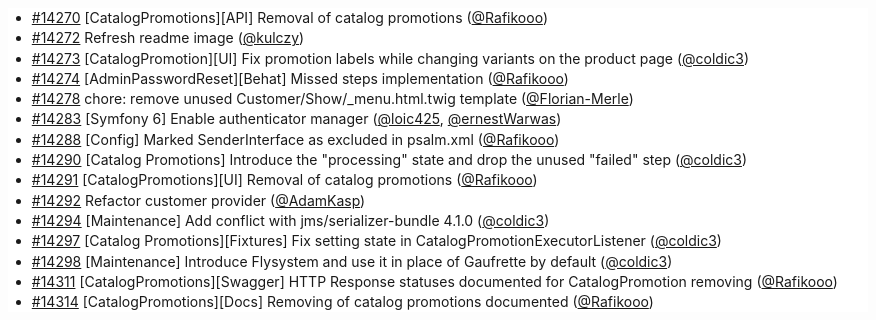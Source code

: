 - [#14270](https://github.com/Sylius/Sylius/issues/14270) [CatalogPromotions][API] Removal of catalog promotions ([@Rafikooo](https://github.com/Rafikooo))
- [#14272](https://github.com/Sylius/Sylius/issues/14272) Refresh readme image ([@kulczy](https://github.com/kulczy))
- [#14273](https://github.com/Sylius/Sylius/issues/14273) [CatalogPromotion][UI] Fix promotion labels while changing variants on the product page ([@coldic3](https://github.com/coldic3))
- [#14274](https://github.com/Sylius/Sylius/issues/14274) [AdminPasswordReset][Behat] Missed steps implementation ([@Rafikooo](https://github.com/Rafikooo))
- [#14278](https://github.com/Sylius/Sylius/issues/14278) chore: remove unused Customer/Show/_menu.html.twig template ([@Florian-Merle](https://github.com/Florian-Merle))
- [#14283](https://github.com/Sylius/Sylius/issues/14283) [Symfony 6] Enable authenticator manager ([@loic425](https://github.com/loic425), [@ernestWarwas](https://github.com/ernestWarwas))
- [#14288](https://github.com/Sylius/Sylius/issues/14288) [Config] Marked SenderInterface as excluded in psalm.xml ([@Rafikooo](https://github.com/Rafikooo))
- [#14290](https://github.com/Sylius/Sylius/issues/14290) [Catalog Promotions] Introduce the "processing" state and drop the unused "failed" step ([@coldic3](https://github.com/coldic3))
- [#14291](https://github.com/Sylius/Sylius/issues/14291) [CatalogPromotions][UI] Removal of catalog promotions ([@Rafikooo](https://github.com/Rafikooo))
- [#14292](https://github.com/Sylius/Sylius/issues/14292) Refactor customer provider ([@AdamKasp](https://github.com/AdamKasp))
- [#14294](https://github.com/Sylius/Sylius/issues/14294) [Maintenance] Add conflict with jms/serializer-bundle 4.1.0 ([@coldic3](https://github.com/coldic3))
- [#14297](https://github.com/Sylius/Sylius/issues/14297) [Catalog Promotions][Fixtures] Fix setting state in CatalogPromotionExecutorListener ([@coldic3](https://github.com/coldic3))
- [#14298](https://github.com/Sylius/Sylius/issues/14298) [Maintenance] Introduce Flysystem and use it in place of Gaufrette by default ([@coldic3](https://github.com/coldic3))
- [#14311](https://github.com/Sylius/Sylius/issues/14311) [CatalogPromotions][Swagger] HTTP Response statuses documented for CatalogPromotion removing ([@Rafikooo](https://github.com/Rafikooo))
- [#14314](https://github.com/Sylius/Sylius/issues/14314) [CatalogPromotions][Docs] Removing of catalog promotions documented ([@Rafikooo](https://github.com/Rafikooo))
